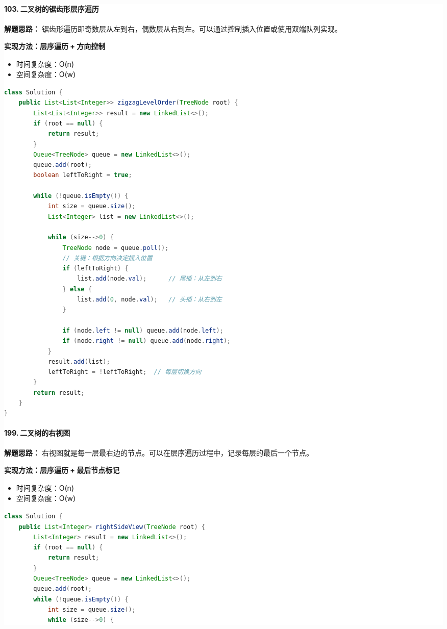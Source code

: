 ```java
```

#### 103. 二叉树的锯齿形层序遍历

**解题思路：**
锯齿形遍历即奇数层从左到右，偶数层从右到左。可以通过控制插入位置或使用双端队列实现。

**实现方法：层序遍历 + 方向控制**
- 时间复杂度：O(n)
- 空间复杂度：O(w)
```java
class Solution {
    public List<List<Integer>> zigzagLevelOrder(TreeNode root) {
        List<List<Integer>> result = new LinkedList<>();
        if (root == null) {
            return result;
        }
        Queue<TreeNode> queue = new LinkedList<>();
        queue.add(root);
        boolean leftToRight = true;
        
        while (!queue.isEmpty()) {
            int size = queue.size();
            List<Integer> list = new LinkedList<>();
            
            while (size-->0) {
                TreeNode node = queue.poll();
                // 关键：根据方向决定插入位置
                if (leftToRight) {
                    list.add(node.val);      // 尾插：从左到右
                } else {
                    list.add(0, node.val);   // 头插：从右到左
                }
                
                if (node.left != null) queue.add(node.left);
                if (node.right != null) queue.add(node.right);
            }
            result.add(list);
            leftToRight = !leftToRight;  // 每层切换方向
        }
        return result;
    }
}
```

#### 199. 二叉树的右视图

**解题思路：**
右视图就是每一层最右边的节点。可以在层序遍历过程中，记录每层的最后一个节点。

**实现方法：层序遍历 + 最后节点标记**
- 时间复杂度：O(n)
- 空间复杂度：O(w)
```java
class Solution {
    public List<Integer> rightSideView(TreeNode root) {
        List<Integer> result = new LinkedList<>();
        if (root == null) {
            return result;
        }
        Queue<TreeNode> queue = new LinkedList<>();
        queue.add(root);
        while (!queue.isEmpty()) {
            int size = queue.size();
            while (size-->0) {
```